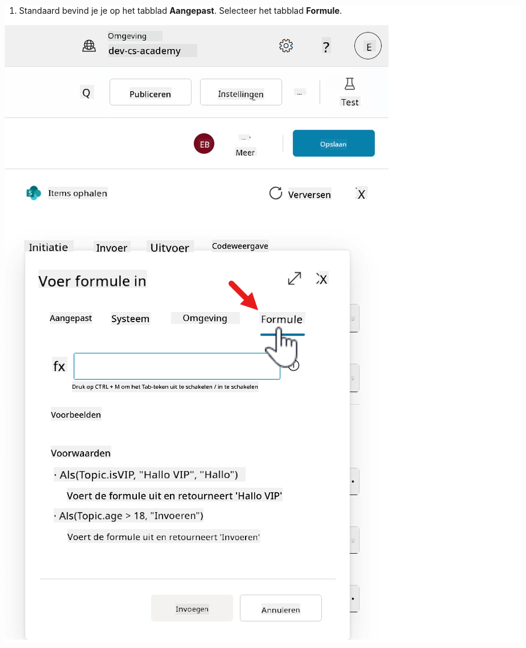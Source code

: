 1. Standaard bevind je je op het tabblad **Aangepast**. Selecteer het tabblad **Formule**.

![Selecteer Formule-tabblad](../../../../../translated_images/7.3_12_SelectFormula.a7aba25c95956d113865da3f30da3f3872e12c7a7a8f3c65098a3e3fac9616a4.nl.png)
